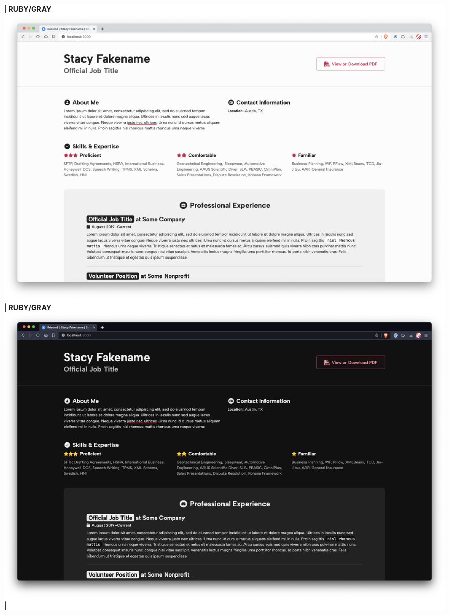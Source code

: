 | **RUBY/GRAY** ![Ruby accent light mode](/docs/screenshots/Ruby-LightMode.png)  | **RUBY/GRAY** ![Ruby accent dark mode](/docs/screenshots/Ruby-DarkMode.png)  |